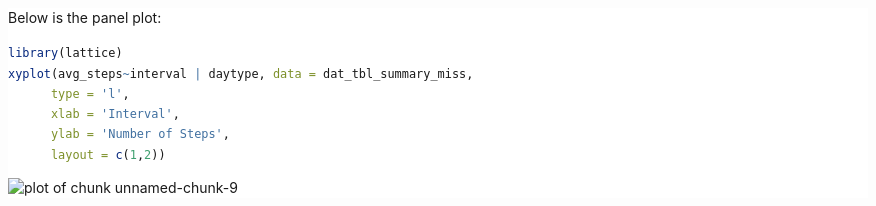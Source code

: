 Below is the panel plot:

```r
library(lattice)
xyplot(avg_steps~interval | daytype, data = dat_tbl_summary_miss,
      type = 'l',
      xlab = 'Interval',
      ylab = 'Number of Steps',
      layout = c(1,2))
```

![plot of chunk unnamed-chunk-9](figure/unnamed-chunk-9.png) 

